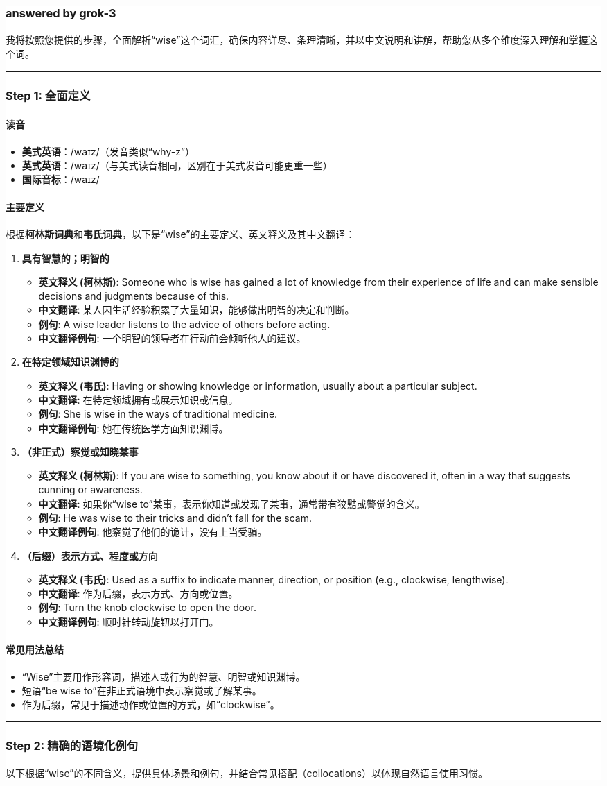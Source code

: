### answered by grok-3
我将按照您提供的步骤，全面解析“wise”这个词汇，确保内容详尽、条理清晰，并以中文说明和讲解，帮助您从多个维度深入理解和掌握这个词。

---

### Step 1: 全面定义

#### 读音
- **美式英语**：/waɪz/（发音类似“why-z”）
- **英式英语**：/waɪz/（与美式读音相同，区别在于美式发音可能更重一些）
- **国际音标**：/waɪz/

#### 主要定义
根据**柯林斯词典**和**韦氏词典**，以下是“wise”的主要定义、英文释义及其中文翻译：

1. **具有智慧的；明智的**  
   - **英文释义 (柯林斯)**: Someone who is wise has gained a lot of knowledge from their experience of life and can make sensible decisions and judgments because of this.  
   - **中文翻译**: 某人因生活经验积累了大量知识，能够做出明智的决定和判断。  
   - **例句**: A wise leader listens to the advice of others before acting.  
   - **中文翻译例句**: 一个明智的领导者在行动前会倾听他人的建议。

2. **在特定领域知识渊博的**  
   - **英文释义 (韦氏)**: Having or showing knowledge or information, usually about a particular subject.  
   - **中文翻译**: 在特定领域拥有或展示知识或信息。  
   - **例句**: She is wise in the ways of traditional medicine.  
   - **中文翻译例句**: 她在传统医学方面知识渊博。

3. **（非正式）察觉或知晓某事**  
   - **英文释义 (柯林斯)**: If you are wise to something, you know about it or have discovered it, often in a way that suggests cunning or awareness.  
   - **中文翻译**: 如果你“wise to”某事，表示你知道或发现了某事，通常带有狡黠或警觉的含义。  
   - **例句**: He was wise to their tricks and didn’t fall for the scam.  
   - **中文翻译例句**: 他察觉了他们的诡计，没有上当受骗。

4. **（后缀）表示方式、程度或方向**  
   - **英文释义 (韦氏)**: Used as a suffix to indicate manner, direction, or position (e.g., clockwise, lengthwise).  
   - **中文翻译**: 作为后缀，表示方式、方向或位置。  
   - **例句**: Turn the knob clockwise to open the door.  
   - **中文翻译例句**: 顺时针转动旋钮以打开门。

#### 常见用法总结
- “Wise”主要用作形容词，描述人或行为的智慧、明智或知识渊博。
- 短语“be wise to”在非正式语境中表示察觉或了解某事。
- 作为后缀，常见于描述动作或位置的方式，如“clockwise”。

---

### Step 2: 精确的语境化例句

以下根据“wise”的不同含义，提供具体场景和例句，并结合常见搭配（collocations）以体现自然语言使用习惯。
